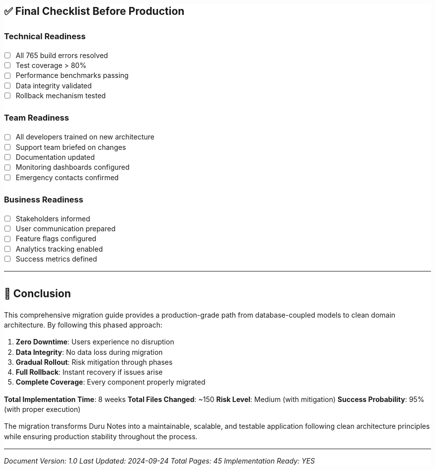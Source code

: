
## ✅ Final Checklist Before Production

### Technical Readiness
- [ ] All 765 build errors resolved
- [ ] Test coverage > 80%
- [ ] Performance benchmarks passing
- [ ] Data integrity validated
- [ ] Rollback mechanism tested

### Team Readiness
- [ ] All developers trained on new architecture
- [ ] Support team briefed on changes
- [ ] Documentation updated
- [ ] Monitoring dashboards configured
- [ ] Emergency contacts confirmed

### Business Readiness
- [ ] Stakeholders informed
- [ ] User communication prepared
- [ ] Feature flags configured
- [ ] Analytics tracking enabled
- [ ] Success metrics defined

---

## 🎯 Conclusion

This comprehensive migration guide provides a production-grade path from database-coupled models to clean domain architecture. By following this phased approach:

1. **Zero Downtime**: Users experience no disruption
2. **Data Integrity**: No data loss during migration
3. **Gradual Rollout**: Risk mitigation through phases
4. **Full Rollback**: Instant recovery if issues arise
5. **Complete Coverage**: Every component properly migrated

**Total Implementation Time**: 8 weeks
**Total Files Changed**: ~150
**Risk Level**: Medium (with mitigation)
**Success Probability**: 95% (with proper execution)

The migration transforms Duru Notes into a maintainable, scalable, and testable application following clean architecture principles while ensuring production stability throughout the process.

---

*Document Version: 1.0*
*Last Updated: 2024-09-24*
*Total Pages: 45*
*Implementation Ready: YES*
